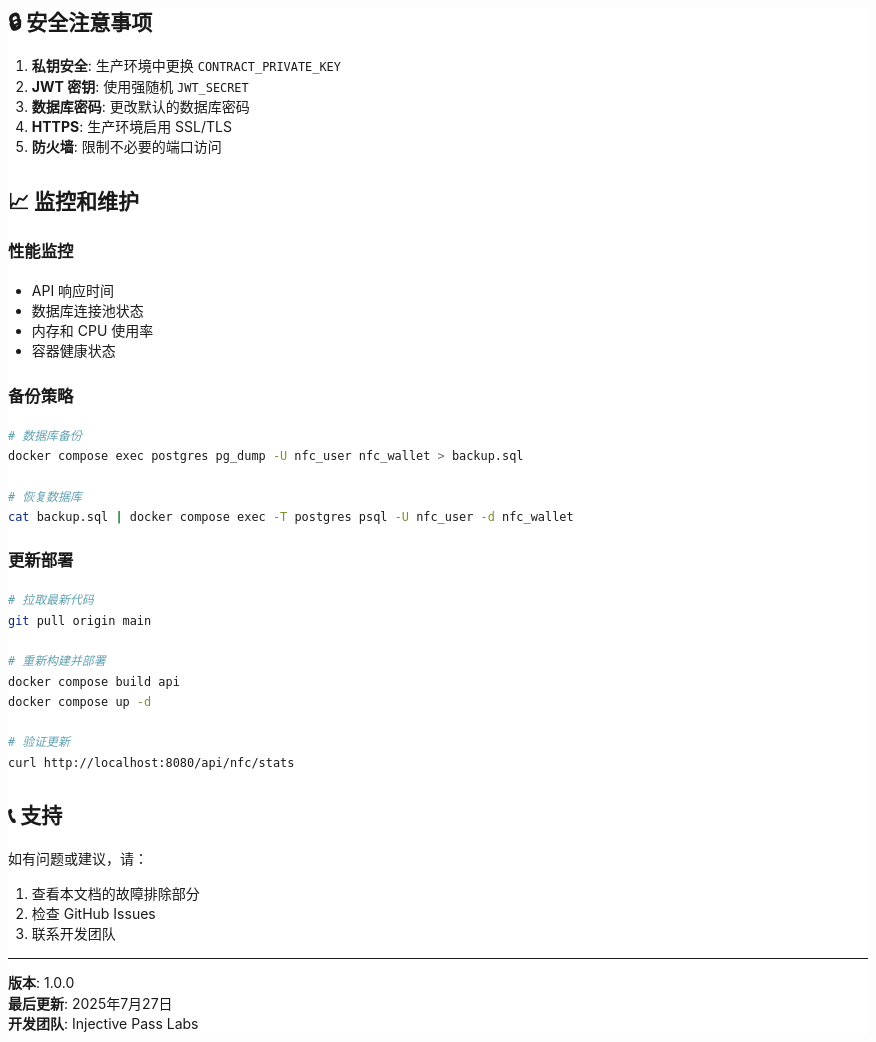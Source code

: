 ## 🔒 安全注意事项

1. **私钥安全**: 生产环境中更换 `CONTRACT_PRIVATE_KEY`
2. **JWT 密钥**: 使用强随机 `JWT_SECRET`
3. **数据库密码**: 更改默认的数据库密码
4. **HTTPS**: 生产环境启用 SSL/TLS
5. **防火墙**: 限制不必要的端口访问

## 📈 监控和维护

### 性能监控
- API 响应时间
- 数据库连接池状态
- 内存和 CPU 使用率
- 容器健康状态

### 备份策略
```bash
# 数据库备份
docker compose exec postgres pg_dump -U nfc_user nfc_wallet > backup.sql

# 恢复数据库
cat backup.sql | docker compose exec -T postgres psql -U nfc_user -d nfc_wallet
```

### 更新部署
```bash
# 拉取最新代码
git pull origin main

# 重新构建并部署
docker compose build api
docker compose up -d

# 验证更新
curl http://localhost:8080/api/nfc/stats
```

## 📞 支持

如有问题或建议，请：
1. 查看本文档的故障排除部分
2. 检查 GitHub Issues
3. 联系开发团队

---

**版本**: 1.0.0  
**最后更新**: 2025年7月27日  
**开发团队**: Injective Pass Labs